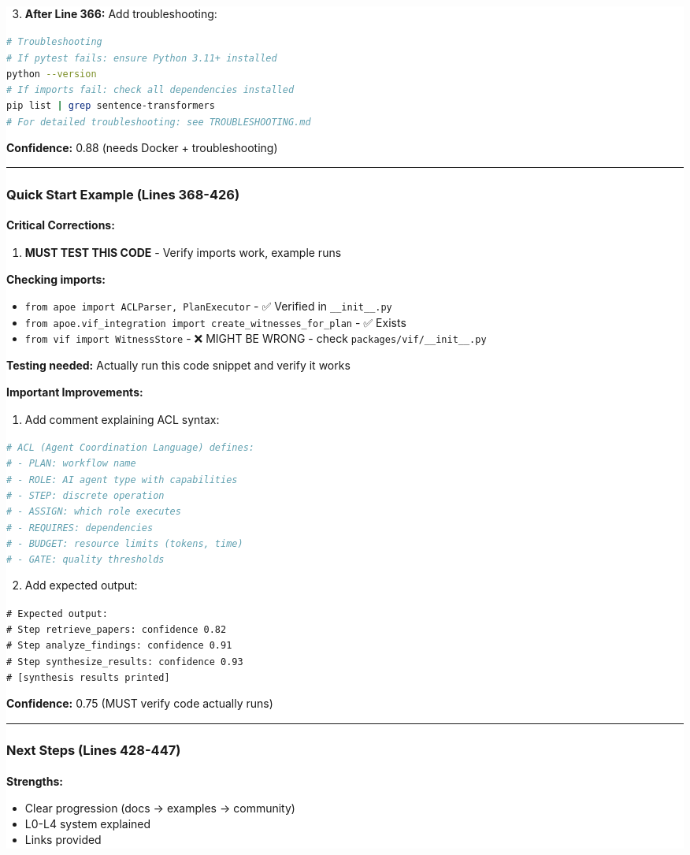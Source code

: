 3. **After Line 366:** Add troubleshooting:
```bash
# Troubleshooting
# If pytest fails: ensure Python 3.11+ installed
python --version
# If imports fail: check all dependencies installed
pip list | grep sentence-transformers
# For detailed troubleshooting: see TROUBLESHOOTING.md
```

**Confidence:** 0.88 (needs Docker + troubleshooting)

---

### Quick Start Example (Lines 368-426)

**Critical Corrections:**
1. **MUST TEST THIS CODE** - Verify imports work, example runs

**Checking imports:**
- `from apoe import ACLParser, PlanExecutor` - ✅ Verified in `__init__.py`
- `from apoe.vif_integration import create_witnesses_for_plan` - ✅ Exists
- `from vif import WitnessStore` - ❌ MIGHT BE WRONG - check `packages/vif/__init__.py`

**Testing needed:** Actually run this code snippet and verify it works

**Important Improvements:**
1. Add comment explaining ACL syntax:
```python
# ACL (Agent Coordination Language) defines:
# - PLAN: workflow name
# - ROLE: AI agent type with capabilities
# - STEP: discrete operation
# - ASSIGN: which role executes
# - REQUIRES: dependencies
# - BUDGET: resource limits (tokens, time)
# - GATE: quality thresholds
```

2. Add expected output:
```
# Expected output:
# Step retrieve_papers: confidence 0.82
# Step analyze_findings: confidence 0.91
# Step synthesize_results: confidence 0.93
# [synthesis results printed]
```

**Confidence:** 0.75 (MUST verify code actually runs)

---

### Next Steps (Lines 428-447)

**Strengths:**
- Clear progression (docs → examples → community)
- L0-L4 system explained
- Links provided
